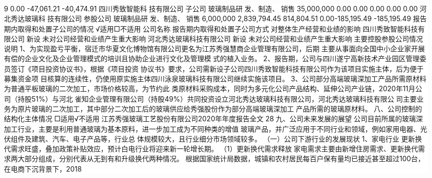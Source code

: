 9
0.00
-47,061.21
-40,474.91
四川秀致智能科
技有限公司
子公司
玻璃制品研
发、制造、
销售
35,000,000
0.00
0.00
0.00
0.00
0.00
河北秀达玻璃科
技有限公司
参股公司
玻璃制品研
发、制造、
销售
6,000,000
2,839,794.45
814,804.51
0.00-185,195.49
-185,195.49
报告期内取得和处置子公司的情况
√适用□不适用
公司名称
报告期内取得和处置子公司方式
对整体生产经营和业绩的影响
四川秀致智能科技有限公司
新设
未对公司经营和业绩产生重大影响
河北秀达玻璃科技有限公司
新设
未对公司经营和业绩产生重大影响
主要控股参股公司情况说明
1、为实现盈亏平衡，宿迁市华夏文化博物馆有限公司更名为江苏秀强慧商企业管理有限公司，后期
主要从事面向全国中小企业家开展有偿的企业文化及企业管理模式的培训且协助企业进行文化及管理模
式的植入业务。
2、报告期，公司与四川遂宁高新技术产业园区管理委员签订《项目投资协议书》，根据《项目投资
协议书》要求，公司需新设子公司四川秀致智能科技有限公司作为该项目实施主体，后为便于募集资金项
目核算的连续性，仍使用原实施主体四川泳泉玻璃科技有限公司继续实施该项目。
3、公司部分高端玻璃深加工产品所需原材料为普通平板玻璃的二次加工，市场价格较高，为节约此
类原材料采购成本，同时为多元化公司产品结构、延伸公司产业链，2020年11月公司（持股51%）与河北
雀知企业管理有限公司（持股49%）共同投资设立河北秀达玻璃科技有限公司，河北秀达玻璃科技有限公
司主要业务为原片玻璃的二次加工，其中部分二次加工后的玻璃供应给秀强股份作为部分高端玻璃深加工
产品所需的玻璃原材料。
八、公司控制的结构化主体情况
□适用√不适用
江苏秀强玻璃工艺股份有限公司2020年年度报告全文
28
九、公司未来发展的展望
公司目前所属的玻璃深加工行业，主要是利用普通玻璃为基本原料，进一步加工成为不同种类的增值
玻璃产品，并广泛应用于不同行业和领域，例如家用电器、光伏组件及建筑、汽车、电子产品等，行业总
体规模较大，且行业细分市场领域较多。
（一）公司下游行业的发展现状
1、家电行业
更新换代需求旺盛，叠加政策补贴效应，预计白电行业将迎来新一轮增长期。
（1）更新换代需求释放
家电需求主要由新增住房需求、更新换代需求两大部分组成，分别代表从无到有和升级换代两种情况。
根据国家统计局数据，城镇和农村居民每百户保有量均已接近甚至超过100台，在电商下沉背景下，2018